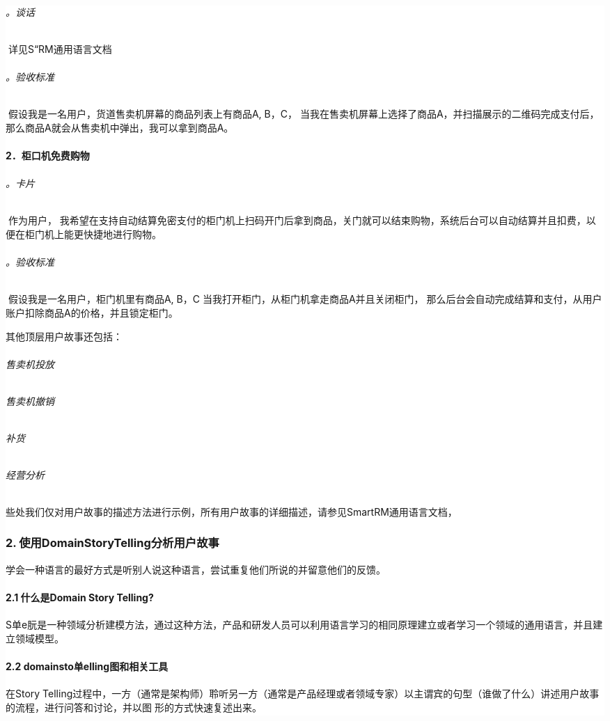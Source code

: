 ###### 。谈话

​     详见S“RM通用语言文档

###### 。验收标准

​    假设我是一名用户，货道售卖机屏幕的商品列表上有商品A, B，C，
​    当我在售卖机屏幕上选择了商品A，并扫描展示的二维码完成支付后，
​    那么商品A就会从售卖机中弹出，我可以拿到商品A。

#### 2．柜口机免费购物

###### 。卡片

​	作为用户，
​	我希望在支持自动结算免密支付的柜门机上扫码开门后拿到商品，关门就可以结束购物，系统后台可以自动结算并且扣费，以便在柜门机上能更快捷地进行购物。

###### 。验收标准

​	假设我是一名用户，柜门机里有商品A,  B，C
​	当我打开柜门，从柜门机拿走商品A并且关闭柜门，
​	那么后台会自动完成结算和支付，从用户账户扣除商品A的价格，并且锁定柜门。

其他顶层用户故事还包括：

###### 售卖机投放

###### 售卖机撤销

###### 补货

###### 经营分析

些处我们仅对用户故事的描述方法进行示例，所有用户故事的详细描述，请参见SmartRM通用语言文档，

### 2. 使用DomainStoryTelling分析用户故事

学会一种语言的最好方式是听别人说这种语言，尝试重复他们所说的并留意他们的反馈。

#### 2.1 什么是Domain Story Telling?

S单e朊是一种领域分析建模方法，通过这种方法，产品和研发人员可以利用语言学习的相同原理建立或者学习一个领域的通用语言，并且建立领域模型。

#### 2.2 domainsto单elling图和相关工具

在Story Telling过程中，一方（通常是架构师）聆听另一方（通常是产品经理或者领域专家）以主谓宾的句型（谁做了什么）讲述用户故事的流程，进行问答和讨论，并以图
形的方式快速复述出来。
